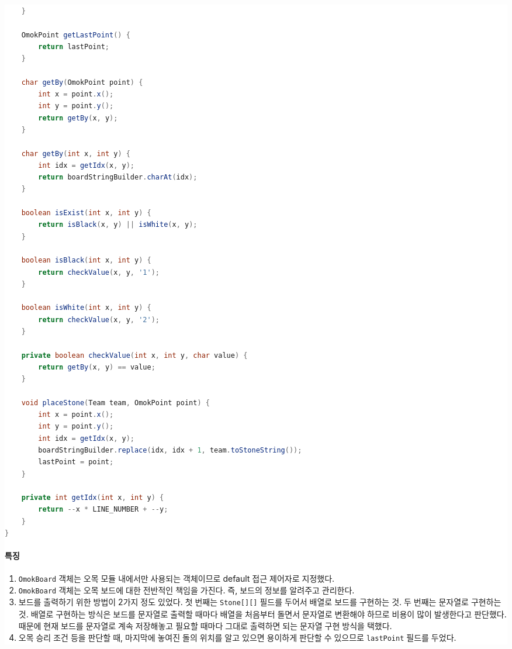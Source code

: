 ```java
    }

    OmokPoint getLastPoint() {
        return lastPoint;
    }

    char getBy(OmokPoint point) {
        int x = point.x();
        int y = point.y();
        return getBy(x, y);
    }

    char getBy(int x, int y) {
        int idx = getIdx(x, y);
        return boardStringBuilder.charAt(idx);
    }

    boolean isExist(int x, int y) {
        return isBlack(x, y) || isWhite(x, y);
    }

    boolean isBlack(int x, int y) {
        return checkValue(x, y, '1');
    }

    boolean isWhite(int x, int y) {
        return checkValue(x, y, '2');
    }

    private boolean checkValue(int x, int y, char value) {
        return getBy(x, y) == value;
    }

    void placeStone(Team team, OmokPoint point) {
        int x = point.x();
        int y = point.y();
        int idx = getIdx(x, y);
        boardStringBuilder.replace(idx, idx + 1, team.toStoneString());
        lastPoint = point;
    }

    private int getIdx(int x, int y) {
        return --x * LINE_NUMBER + --y;
    }
}
```

#### 특징

1. `OmokBoard` 객체는 오목 모듈 내에서만 사용되는 객체이므로 default 접근 제어자로 지정했다.
2. `OmokBoard` 객체는 오목 보드에 대한 전반적인 책임을 가진다. 즉, 보드의 정보를 알려주고 관리한다.
3. 보드를 출력하기 위한 방법이 2가지 정도 있었다.
첫 번째는 `Stone[][]` 필드를 두어서 배열로 보드를 구현하는 것.
두 번째는 문자열로 구현하는 것.
배열로 구현하는 방식은 보드를 문자열로 출력할 때마다 배열을 처음부터 돌면서 문자열로 변환해야 하므로 비용이 많이 발생한다고 판단했다.
때문에 현재 보드를 문자열로 계속 저장해놓고 필요할 때마다 그대로 출력하면 되는 문자열 구현 방식을 택했다.
4. 오목 승리 조건 등을 판단할 때, 마지막에 놓여진 돌의 위치를 알고 있으면 용이하게 판단할 수 있으므로 `lastPoint` 필드를 두었다.
